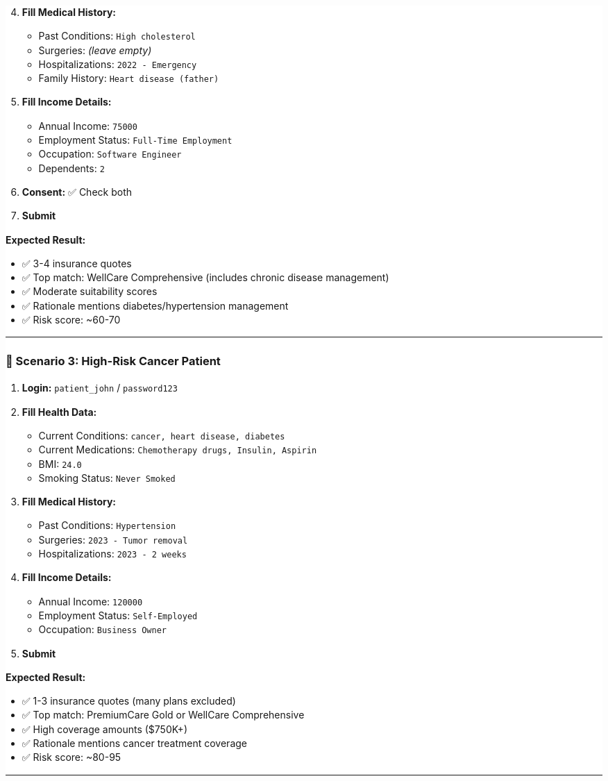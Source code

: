 4. **Fill Medical History:**
   - Past Conditions: `High cholesterol`
   - Surgeries: *(leave empty)*
   - Hospitalizations: `2022 - Emergency`
   - Family History: `Heart disease (father)`

5. **Fill Income Details:**
   - Annual Income: `75000`
   - Employment Status: `Full-Time Employment`
   - Occupation: `Software Engineer`
   - Dependents: `2`

6. **Consent:** ✅ Check both

7. **Submit**

**Expected Result:**
- ✅ 3-4 insurance quotes
- ✅ Top match: WellCare Comprehensive (includes chronic disease management)
- ✅ Moderate suitability scores
- ✅ Rationale mentions diabetes/hypertension management
- ✅ Risk score: ~60-70

---

### 🔴 Scenario 3: High-Risk Cancer Patient

1. **Login:** `patient_john` / `password123`

2. **Fill Health Data:**
   - Current Conditions: `cancer, heart disease, diabetes`
   - Current Medications: `Chemotherapy drugs, Insulin, Aspirin`
   - BMI: `24.0`
   - Smoking Status: `Never Smoked`

3. **Fill Medical History:**
   - Past Conditions: `Hypertension`
   - Surgeries: `2023 - Tumor removal`
   - Hospitalizations: `2023 - 2 weeks`

4. **Fill Income Details:**
   - Annual Income: `120000`
   - Employment Status: `Self-Employed`
   - Occupation: `Business Owner`

5. **Submit**

**Expected Result:**
- ✅ 1-3 insurance quotes (many plans excluded)
- ✅ Top match: PremiumCare Gold or WellCare Comprehensive
- ✅ High coverage amounts ($750K+)
- ✅ Rationale mentions cancer treatment coverage
- ✅ Risk score: ~80-95

---
